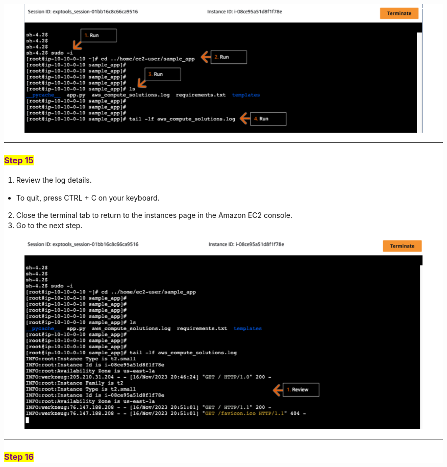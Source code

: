 <figure><img src="../../../.gitbook/assets/image (35) (1) (1) (1).png" alt=""><figcaption></figcaption></figure>

***

### <mark style="color:purple;">**Step 15**</mark>

1. Review the log details.

* To quit, press CTRL + C on your keyboard.

2. Close the terminal tab to return to the instances page in the Amazon EC2 console.
3. Go to the next step.

<figure><img src="../../../.gitbook/assets/image (36) (1) (1) (1).png" alt=""><figcaption></figcaption></figure>

***

### <mark style="color:purple;">**Step 16**</mark>
